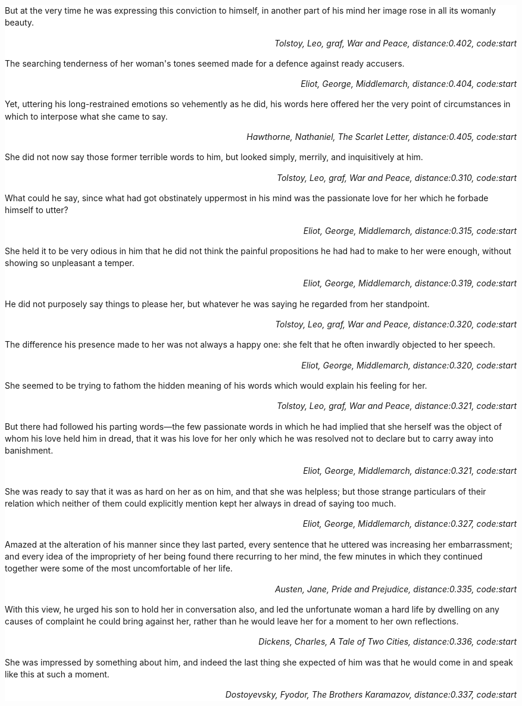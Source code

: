 But at the very time he was expressing this conviction to himself, in another part of his mind her image rose in all its womanly beauty.<i><div align='right'>Tolstoy, Leo, graf, War and Peace, distance:0.402, code:start</div></i>

The searching tenderness of her woman's tones seemed made for a defence against ready accusers.<i><div align='right'>Eliot, George, Middlemarch, distance:0.404, code:start</div></i>

Yet, uttering his long-restrained emotions so vehemently as he did, his words here offered her the very point of circumstances in which to interpose what she came to say.<i><div align='right'>Hawthorne, Nathaniel, The Scarlet Letter, distance:0.405, code:start</div></i>

She did not now say those former terrible words to him, but looked simply, merrily, and inquisitively at him.<i><div align='right'>Tolstoy, Leo, graf, War and Peace, distance:0.310, code:start</div></i>

What could he say, since what had got obstinately uppermost in his mind was the passionate love for her which he forbade himself to utter?<i><div align='right'>Eliot, George, Middlemarch, distance:0.315, code:start</div></i>

She held it to be very odious in him that he did not think the painful propositions he had had to make to her were enough, without showing so unpleasant a temper.<i><div align='right'>Eliot, George, Middlemarch, distance:0.319, code:start</div></i>

He did not purposely say things to please her, but whatever he was saying he regarded from her standpoint.<i><div align='right'>Tolstoy, Leo, graf, War and Peace, distance:0.320, code:start</div></i>

The difference his presence made to her was not always a happy one: she felt that he often inwardly objected to her speech.<i><div align='right'>Eliot, George, Middlemarch, distance:0.320, code:start</div></i>

She seemed to be trying to fathom the hidden meaning of his words which would explain his feeling for her.<i><div align='right'>Tolstoy, Leo, graf, War and Peace, distance:0.321, code:start</div></i>

But there had followed his parting words—the few passionate words in which he had implied that she herself was the object of whom his love held him in dread, that it was his love for her only which he was resolved not to declare but to carry away into banishment.<i><div align='right'>Eliot, George, Middlemarch, distance:0.321, code:start</div></i>

She was ready to say that it was as hard on her as on him, and that she was helpless; but those strange particulars of their relation which neither of them could explicitly mention kept her always in dread of saying too much.<i><div align='right'>Eliot, George, Middlemarch, distance:0.327, code:start</div></i>

Amazed at the alteration of his manner since they last parted, every sentence that he uttered was increasing her embarrassment; and every idea of the impropriety of her being found there recurring to her mind, the few minutes in which they continued together were some of the most uncomfortable of her life.<i><div align='right'>Austen, Jane, Pride and Prejudice, distance:0.335, code:start</div></i>

With this view, he urged his son to hold her in conversation also, and led the unfortunate woman a hard life by dwelling on any causes of complaint he could bring against her, rather than he would leave her for a moment to her own reflections.<i><div align='right'>Dickens, Charles, A Tale of Two Cities, distance:0.336, code:start</div></i>

She was impressed by something about him, and indeed the last thing she expected of him was that he would come in and speak like this at such a moment.<i><div align='right'>Dostoyevsky, Fyodor, The Brothers Karamazov, distance:0.337, code:start</div></i>
